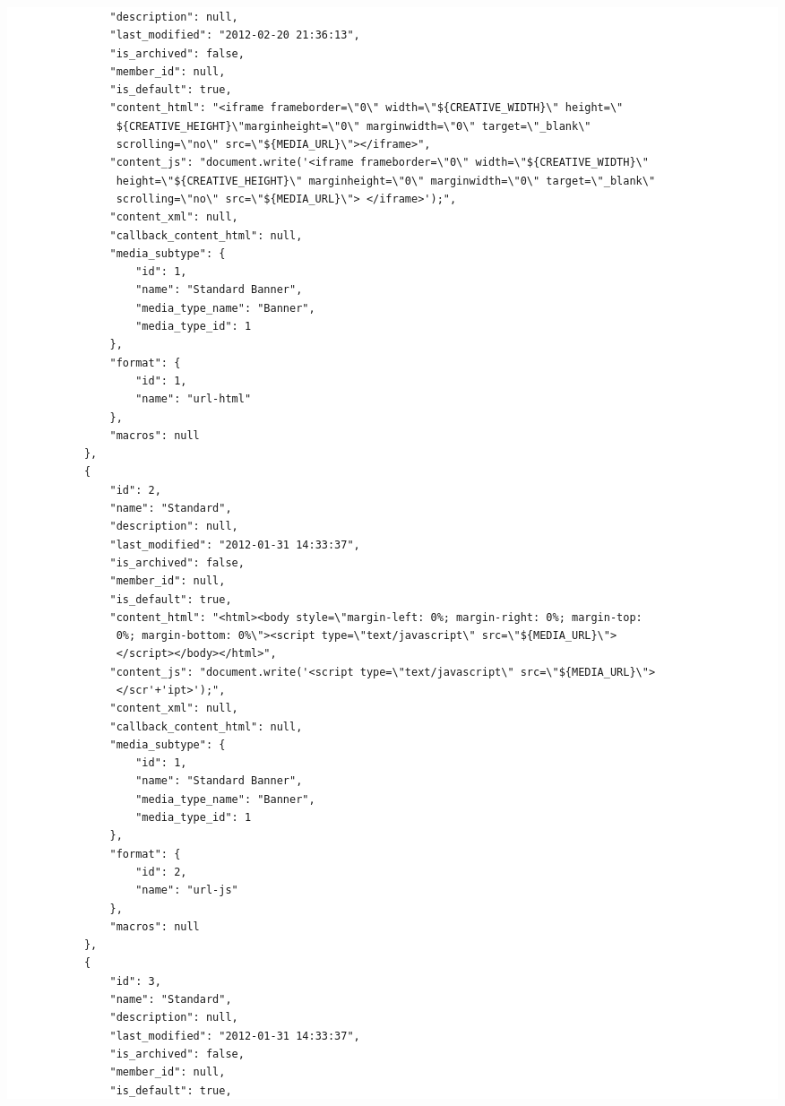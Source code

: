 ```
                "description": null,
                "last_modified": "2012-02-20 21:36:13",
                "is_archived": false,
                "member_id": null,
                "is_default": true,
                "content_html": "<iframe frameborder=\"0\" width=\"${CREATIVE_WIDTH}\" height=\"
                 ${CREATIVE_HEIGHT}\"marginheight=\"0\" marginwidth=\"0\" target=\"_blank\"
                 scrolling=\"no\" src=\"${MEDIA_URL}\"></iframe>",
                "content_js": "document.write('<iframe frameborder=\"0\" width=\"${CREATIVE_WIDTH}\"
                 height=\"${CREATIVE_HEIGHT}\" marginheight=\"0\" marginwidth=\"0\" target=\"_blank\"
                 scrolling=\"no\" src=\"${MEDIA_URL}\"> </iframe>');",
                "content_xml": null,
                "callback_content_html": null,
                "media_subtype": {
                    "id": 1,
                    "name": "Standard Banner",
                    "media_type_name": "Banner",
                    "media_type_id": 1
                },
                "format": {
                    "id": 1,
                    "name": "url-html"
                },
                "macros": null
            },
            {
                "id": 2,
                "name": "Standard",
                "description": null,
                "last_modified": "2012-01-31 14:33:37",
                "is_archived": false,
                "member_id": null,
                "is_default": true,
                "content_html": "<html><body style=\"margin-left: 0%; margin-right: 0%; margin-top:
                 0%; margin-bottom: 0%\"><script type=\"text/javascript\" src=\"${MEDIA_URL}\">
                 </script></body></html>",
                "content_js": "document.write('<script type=\"text/javascript\" src=\"${MEDIA_URL}\">
                 </scr'+'ipt>');",
                "content_xml": null,
                "callback_content_html": null,
                "media_subtype": {
                    "id": 1,
                    "name": "Standard Banner",
                    "media_type_name": "Banner",
                    "media_type_id": 1
                },
                "format": {
                    "id": 2,
                    "name": "url-js"
                },
                "macros": null
            },
            {
                "id": 3,
                "name": "Standard",
                "description": null,
                "last_modified": "2012-01-31 14:33:37",
                "is_archived": false,
                "member_id": null,
                "is_default": true,
```